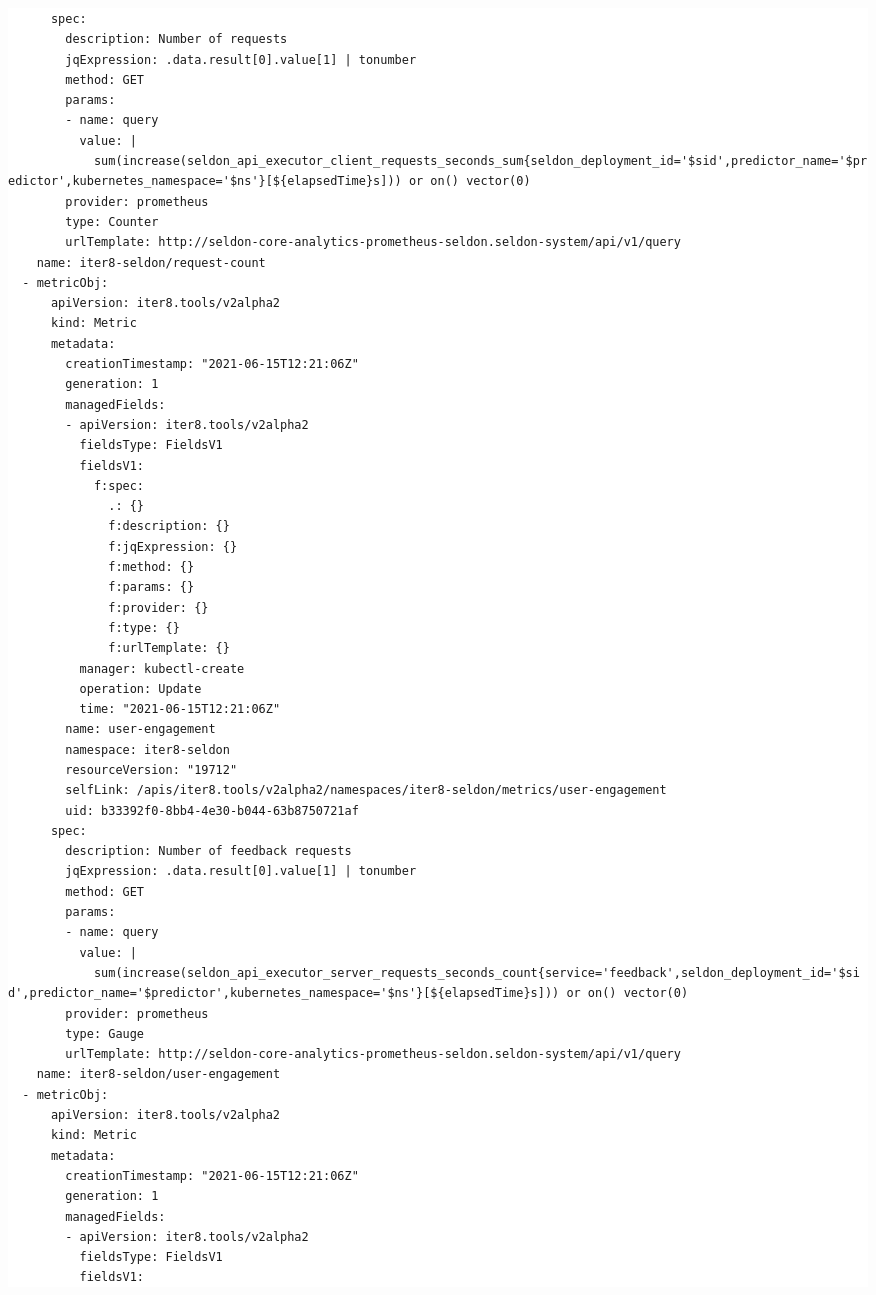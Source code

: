           spec:
            description: Number of requests
            jqExpression: .data.result[0].value[1] | tonumber
            method: GET
            params:
            - name: query
              value: |
                sum(increase(seldon_api_executor_client_requests_seconds_sum{seldon_deployment_id='$sid',predictor_name='$predictor',kubernetes_namespace='$ns'}[${elapsedTime}s])) or on() vector(0)
            provider: prometheus
            type: Counter
            urlTemplate: http://seldon-core-analytics-prometheus-seldon.seldon-system/api/v1/query
        name: iter8-seldon/request-count
      - metricObj:
          apiVersion: iter8.tools/v2alpha2
          kind: Metric
          metadata:
            creationTimestamp: "2021-06-15T12:21:06Z"
            generation: 1
            managedFields:
            - apiVersion: iter8.tools/v2alpha2
              fieldsType: FieldsV1
              fieldsV1:
                f:spec:
                  .: {}
                  f:description: {}
                  f:jqExpression: {}
                  f:method: {}
                  f:params: {}
                  f:provider: {}
                  f:type: {}
                  f:urlTemplate: {}
              manager: kubectl-create
              operation: Update
              time: "2021-06-15T12:21:06Z"
            name: user-engagement
            namespace: iter8-seldon
            resourceVersion: "19712"
            selfLink: /apis/iter8.tools/v2alpha2/namespaces/iter8-seldon/metrics/user-engagement
            uid: b33392f0-8bb4-4e30-b044-63b8750721af
          spec:
            description: Number of feedback requests
            jqExpression: .data.result[0].value[1] | tonumber
            method: GET
            params:
            - name: query
              value: |
                sum(increase(seldon_api_executor_server_requests_seconds_count{service='feedback',seldon_deployment_id='$sid',predictor_name='$predictor',kubernetes_namespace='$ns'}[${elapsedTime}s])) or on() vector(0)
            provider: prometheus
            type: Gauge
            urlTemplate: http://seldon-core-analytics-prometheus-seldon.seldon-system/api/v1/query
        name: iter8-seldon/user-engagement
      - metricObj:
          apiVersion: iter8.tools/v2alpha2
          kind: Metric
          metadata:
            creationTimestamp: "2021-06-15T12:21:06Z"
            generation: 1
            managedFields:
            - apiVersion: iter8.tools/v2alpha2
              fieldsType: FieldsV1
              fieldsV1: